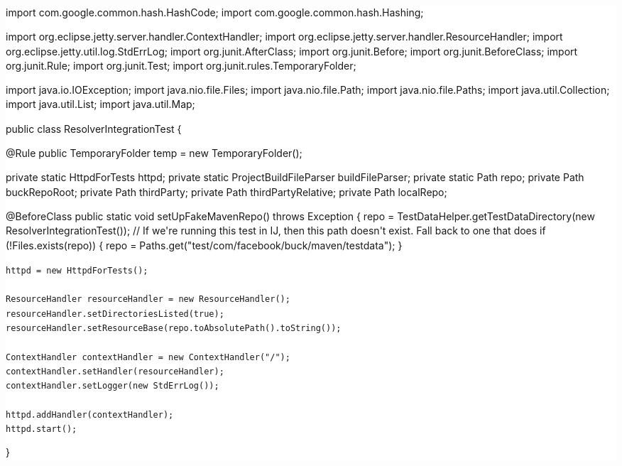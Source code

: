 import com.google.common.hash.HashCode;
import com.google.common.hash.Hashing;

import org.eclipse.jetty.server.handler.ContextHandler;
import org.eclipse.jetty.server.handler.ResourceHandler;
import org.eclipse.jetty.util.log.StdErrLog;
import org.junit.AfterClass;
import org.junit.Before;
import org.junit.BeforeClass;
import org.junit.Rule;
import org.junit.Test;
import org.junit.rules.TemporaryFolder;

import java.io.IOException;
import java.nio.file.Files;
import java.nio.file.Path;
import java.nio.file.Paths;
import java.util.Collection;
import java.util.List;
import java.util.Map;

public class ResolverIntegrationTest {

  @Rule
  public TemporaryFolder temp = new TemporaryFolder();

  private static HttpdForTests httpd;
  private static ProjectBuildFileParser buildFileParser;
  private static Path repo;
  private Path buckRepoRoot;
  private Path thirdParty;
  private Path thirdPartyRelative;
  private Path localRepo;

  @BeforeClass
  public static void setUpFakeMavenRepo() throws Exception {
    repo = TestDataHelper.getTestDataDirectory(new ResolverIntegrationTest());
    // If we're running this test in IJ, then this path doesn't exist. Fall back to one that does
    if (!Files.exists(repo)) {
      repo = Paths.get("test/com/facebook/buck/maven/testdata");
    }

    httpd = new HttpdForTests();

    ResourceHandler resourceHandler = new ResourceHandler();
    resourceHandler.setDirectoriesListed(true);
    resourceHandler.setResourceBase(repo.toAbsolutePath().toString());

    ContextHandler contextHandler = new ContextHandler("/");
    contextHandler.setHandler(resourceHandler);
    contextHandler.setLogger(new StdErrLog());

    httpd.addHandler(contextHandler);
    httpd.start();
  }
